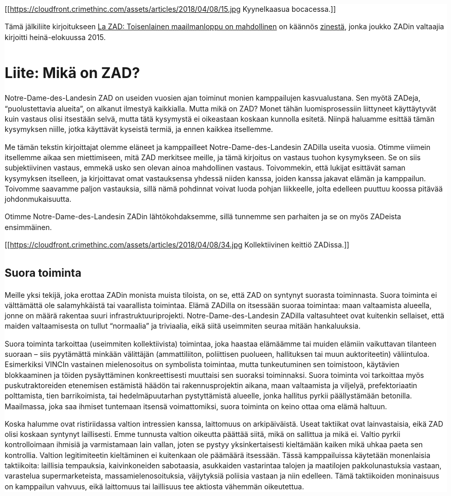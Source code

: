 [[https://cloudfront.crimethinc.com/assets/articles/2018/04/08/15.jpg Kyynelkaasua bocacessa.]]

Tämä jälkiliite kirjoitukseen [La ZAD: Toisenlainen maailmanloppu on mahdollinen](https://takku.net/article.php/20190308221611609 "La ZAD: Toisenlainen maailmanloppu on mahdollinen") on käännös [zinestä](https://infokiosques.net/spip.php?article1328), jonka joukko ZADin valtaajia kirjoitti heinä-elokuussa 2015.

# Liite: Mikä on ZAD?

Notre-Dame-des-Landesin ZAD on useiden vuosien ajan toiminut monien kamppailujen kasvualustana. Sen myötä ZADeja, “puolustettavia alueita”, on alkanut ilmestyä kaikkialla. Mutta mikä on ZAD? Monet tähän luomisprosessiin liittyneet käyttäytyvät kuin vastaus olisi itsestään selvä, mutta tätä kysymystä ei oikeastaan koskaan kunnolla esitetä. Niinpä haluamme esittää tämän kysymyksen niille, jotka käyttävät kyseistä termiä, ja ennen kaikkea itsellemme.

Me tämän tekstin kirjoittajat olemme eläneet ja kamppailleet Notre-Dame-des-Landesin ZADilla useita vuosia. Otimme viimein itsellemme aikaa sen miettimiseen, mitä ZAD merkitsee meille, ja tämä kirjoitus on vastaus tuohon kysymykseen. Se on siis subjektiivinen vastaus, emmekä usko sen olevan ainoa mahdollinen vastaus. Toivommekin, että lukijat esittävät saman kysymyksen itselleen, ja kirjoittavat omat vastauksensa yhdessä niiden kanssa, joiden kanssa jakavat elämän ja kamppailun. Toivomme saavamme paljon vastauksia, sillä nämä pohdinnat voivat luoda pohjan liikkeelle, jolta edelleen puuttuu koossa pitävää johdonmukaisuutta.

Otimme Notre-Dame-des-Landesin ZADin lähtökohdaksemme, sillä tunnemme sen parhaiten ja se on myös ZADeista ensimmäinen.

[[https://cloudfront.crimethinc.com/assets/articles/2018/04/08/34.jpg Kollektiivinen keittiö ZADissa.]]

## Suora toiminta

Meille yksi tekijä, joka erottaa ZADin monista muista tiloista, on se, että ZAD on syntynyt suorasta toiminnasta. Suora toiminta ei välttämättä ole salamyhkäistä tai vaarallista toimintaa. Elämä ZADilla on itsessään suoraa toimintaa: maan valtaamista alueella, jonne on määrä rakentaa suuri infrastruktuuriprojekti. Notre-Dame-des-Landesin ZADilla valtasuhteet ovat kuitenkin sellaiset, että maiden valtaamisesta on tullut “normaalia” ja triviaalia, eikä siitä useimmiten seuraa mitään hankaluuksia.

Suora toiminta tarkoittaa (useimmiten kollektiivista) toimintaa, joka haastaa elämäämme tai muiden elämiin vaikuttavan tilanteen suoraan – siis pyytämättä minkään välittäjän (ammattiliiton, poliittisen puolueen, hallituksen tai muun auktoriteetin) väliintuloa. Esimerkiksi VINCIn vastainen mielenosoitus on symbolista toimintaa, mutta tunkeutuminen sen toimistoon, käytävien blokkaaminen ja töiden pysäyttäminen konkreettisesti muuttaisi sen suoraksi toiminnaksi. Suora toiminta voi tarkoittaa myös puskutraktoreiden etenemisen estämistä häädön tai rakennusprojektin aikana, maan valtaamista ja viljelyä, prefektoriaatin polttamista, tien barrikoimista, tai hedelmäpuutarhan pystyttämistä alueelle, jonka hallitus pyrkii päällystämään betonilla. Maailmassa, joka saa ihmiset tuntemaan itsensä voimattomiksi, suora toiminta on keino ottaa oma elämä haltuun.

Koska halumme ovat ristiriidassa valtion intressien kanssa, laittomuus on arkipäiväistä. Useat taktiikat ovat lainvastaisia, eikä ZAD olisi koskaan syntynyt laillisesti. Emme tunnusta valtion oikeutta päättää siitä, mikä on sallittua ja mikä ei. Valtio pyrkii kontrolloimaan ihmisiä ja varmistamaan lain vallan, joten se pystyy yksinkertaisesti kieltämään kaiken mikä uhkaa paeta sen kontrollia. Valtion legitimiteetin kieltäminen ei kuitenkaan ole päämäärä itsessään. Tässä kamppailuissa käytetään monenlaisia taktiikoita: laillisia tempauksia, kaivinkoneiden sabotaasia, asukkaiden vastarintaa talojen ja maatilojen pakkolunastuksia vastaan, varastelua supermarketeista, massamielenosoituksia, väijytyksiä poliisia vastaan ja niin edelleen. Tämä taktiikoiden moninaisuus on kamppailun vahvuus, eikä laittomuus tai laillisuus tee aktiosta vähemmän oikeutettua.
